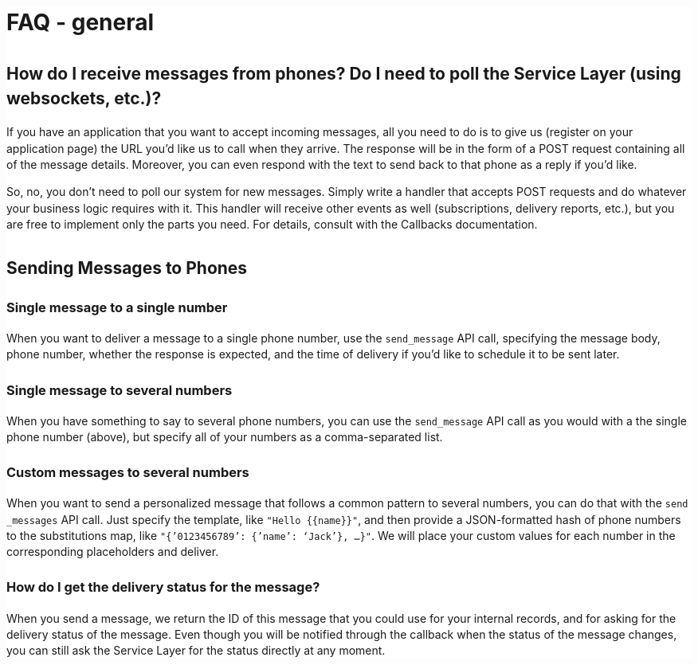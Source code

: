 FAQ - general
=============

How do I receive messages from phones? Do I need to poll the Service Layer (using websockets, etc.)?
----------------------------------------------------------------------------------------------------

If you have an application that you want to accept incoming messages,
all you need to do is to give us (register on your application page) the
URL you’d like us to call when they arrive. The response will be in the
form of a POST request containing all of the message details. Moreover,
you can even respond with the text to send back to that phone as a reply
if you’d like.

So, no, you don’t need to poll our system for new messages. Simply write
a handler that accepts POST requests and do whatever your business logic
requires with it. This handler will receive other events as well
(subscriptions, delivery reports, etc.), but you are free to implement
only the parts you need. For details, consult with the Callbacks
documentation.

Sending Messages to Phones
--------------------------

### Single message to a single number

When you want to deliver a message to a single phone number, use the
`send_message` API call, specifying the message body, phone number,
whether the response is expected, and the time of delivery if you’d like
to schedule it to be sent later.

### Single message to several numbers

When you have something to say to several phone numbers, you can use the
`send_message` API call as you would with a the single phone number
(above), but specify all of your numbers as a comma-separated list.

### Custom messages to several numbers

When you want to send a personalized message that follows a common
pattern to several numbers, you can do that with the `send_messages`
API call. Just specify the template, like `"Hello {{name}}"`, and then
provide a JSON-formatted hash of phone numbers to the substitutions map, like `"{’0123456789’: {’name’: ‘Jack’}, …}"`. We will place your custom
values for each number in the corresponding placeholders and deliver.

### How do I get the delivery status for the message?

When you send a message, we return the ID of this message that you could
use for your internal records, and for asking for the delivery status of
the message. Even though you will be notified through the callback when
the status of the message changes, you can still ask the Service Layer
for the status directly at any moment.
